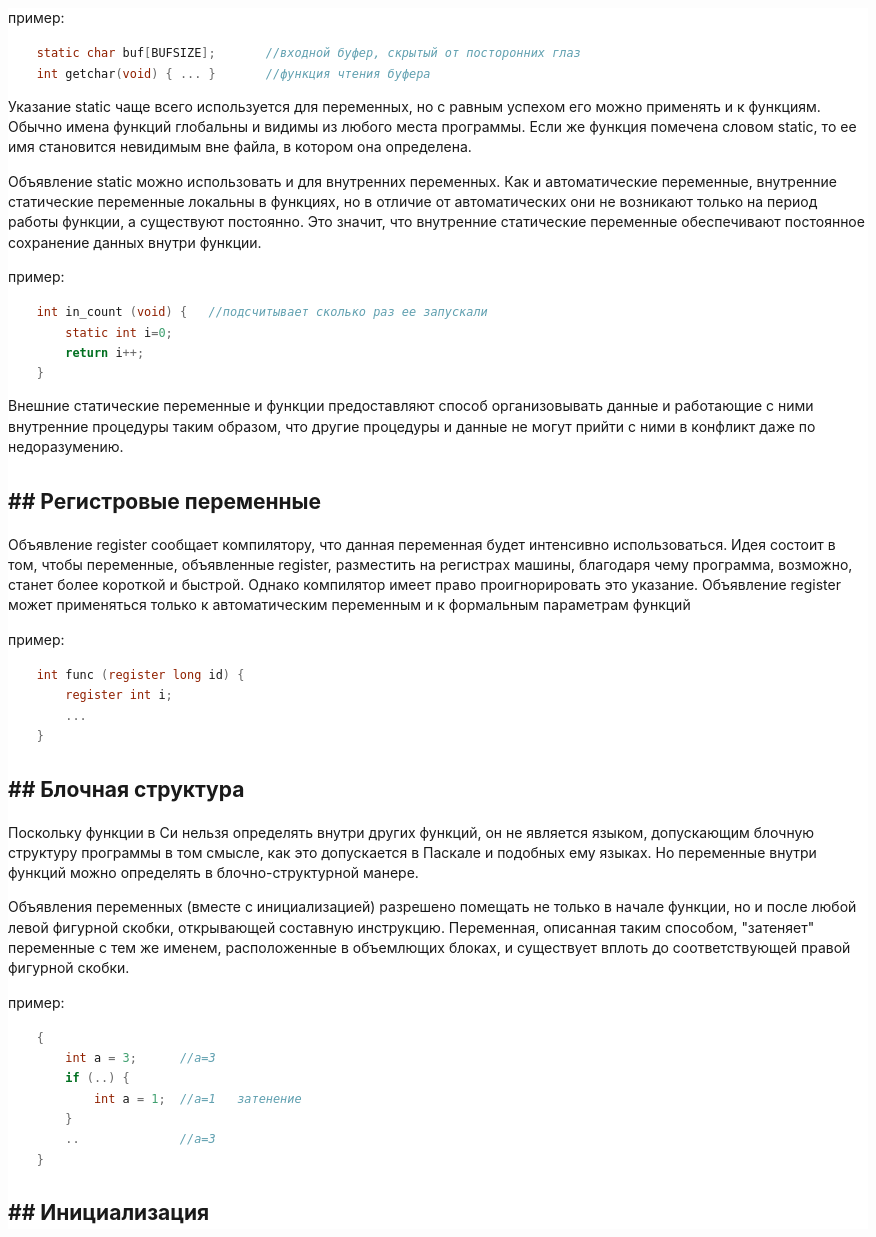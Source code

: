 пример:
```C
	static char buf[BUFSIZE];		//входной буфер, скрытый от посторонних глаз
	int getchar(void) { ... }		//функция чтения буфера
```
Указание static чаще всего используется для переменных, но с равным успехом его можно применять и к функциям. Обычно имена функций глобальны и видимы из любого места программы. Если же функция помечена словом static, то ее имя становится невидимым вне файла, в котором она определена.

Объявление static можно использовать и для внутренних переменных. Как и автоматические переменные, внутренние статические переменные локальны в функциях, но в отличие от автоматических они не возникают только  на  период  работы  функции,  а  существуют  постоянно.  Это  значит,  что  внутренние  статические переменные обеспечивают постоянное сохранение данных внутри функции.

пример:
```C
	int in_count (void) {	//подсчитывает сколько раз ее запускали
		static int i=0;
		return i++;
	}
```
Внешние статические переменные и функции предоставляют способ организовывать данные и работающие с ними внутренние процедуры таким образом, что другие процедуры и данные не могут прийти с ними в конфликт даже по недоразумению.




## ## Регистровые переменные

Объявление register сообщает компилятору, что данная переменная будет интенсивно использоваться. Идея  состоит  в  том,  чтобы  переменные,  объявленные register,  разместить  на  регистрах  машины, благодаря чему программа, возможно, станет более короткой и быстрой. Однако компилятор имеет право проигнорировать это указание. Объявление register может применяться только к автоматическим переменным и к формальным параметрам функций

пример:
```C
	int func (register long id) {
		register int i;
		...
	}
```
## ## Блочная структура

Поскольку функции в Си нельзя определять внутри других функций, он не является языком, допускающим блочную структуру программы  в том смысле, как это допускается в Паскале и подобных ему языках.
Но переменные внутри функций можно определять в блочно-структурной манере.

Объявления переменных (вместе с инициализацией) разрешено помещать не только в начале функции, но и после  любой  левой фигурной скобки, открывающей составную инструкцию. Переменная, описанная таким способом, "затеняет" переменные  с  тем  же  именем,  расположенные  в  объемлющих  блоках,  и  существует  вплоть  до соответствующей правой фигурной скобки.

пример:
```C
	{
		int a = 3;		//a=3
		if (..) {
			int a = 1;	//a=1	затенение
		}
		..				//a=3
	}
```
## ## Инициализация

